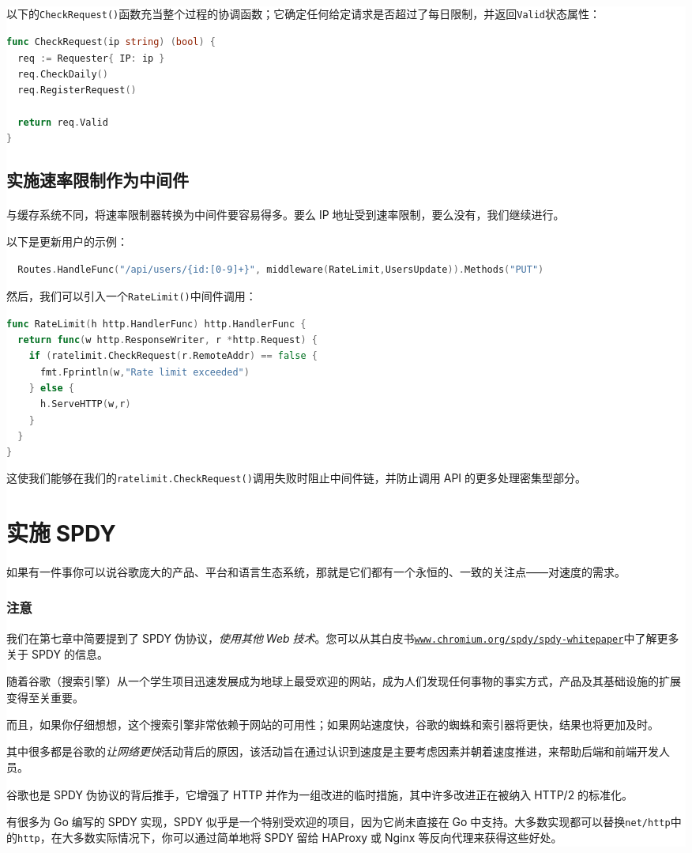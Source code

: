 以下的`CheckRequest()`函数充当整个过程的协调函数；它确定任何给定请求是否超过了每日限制，并返回`Valid`状态属性：

```go
func CheckRequest(ip string) (bool) {
  req := Requester{ IP: ip }
  req.CheckDaily()
  req.RegisterRequest()

  return req.Valid
}
```

## 实施速率限制作为中间件

与缓存系统不同，将速率限制器转换为中间件要容易得多。要么 IP 地址受到速率限制，要么没有，我们继续进行。

以下是更新用户的示例：

```go
  Routes.HandleFunc("/api/users/{id:[0-9]+}", middleware(RateLimit,UsersUpdate)).Methods("PUT")
```

然后，我们可以引入一个`RateLimit()`中间件调用：

```go
func RateLimit(h http.HandlerFunc) http.HandlerFunc {
  return func(w http.ResponseWriter, r *http.Request) {
    if (ratelimit.CheckRequest(r.RemoteAddr) == false {
      fmt.Fprintln(w,"Rate limit exceeded")
    } else {
      h.ServeHTTP(w,r)
    }
  }
}
```

这使我们能够在我们的`ratelimit.CheckRequest()`调用失败时阻止中间件链，并防止调用 API 的更多处理密集型部分。

# 实施 SPDY

如果有一件事你可以说谷歌庞大的产品、平台和语言生态系统，那就是它们都有一个永恒的、一致的关注点——对速度的需求。

### 注意

我们在第七章中简要提到了 SPDY 伪协议，*使用其他 Web 技术*。您可以从其白皮书[`www.chromium.org/spdy/spdy-whitepaper`](http://www.chromium.org/spdy/spdy-whitepaper)中了解更多关于 SPDY 的信息。

随着谷歌（搜索引擎）从一个学生项目迅速发展成为地球上最受欢迎的网站，成为人们发现任何事物的事实方式，产品及其基础设施的扩展变得至关重要。

而且，如果你仔细想想，这个搜索引擎非常依赖于网站的可用性；如果网站速度快，谷歌的蜘蛛和索引器将更快，结果也将更加及时。

其中很多都是谷歌的*让网络更快*活动背后的原因，该活动旨在通过认识到速度是主要考虑因素并朝着速度推进，来帮助后端和前端开发人员。

谷歌也是 SPDY 伪协议的背后推手，它增强了 HTTP 并作为一组改进的临时措施，其中许多改进正在被纳入 HTTP/2 的标准化。

有很多为 Go 编写的 SPDY 实现，SPDY 似乎是一个特别受欢迎的项目，因为它尚未直接在 Go 中支持。大多数实现都可以替换`net/http`中的`http`，在大多数实际情况下，你可以通过简单地将 SPDY 留给 HAProxy 或 Nginx 等反向代理来获得这些好处。
